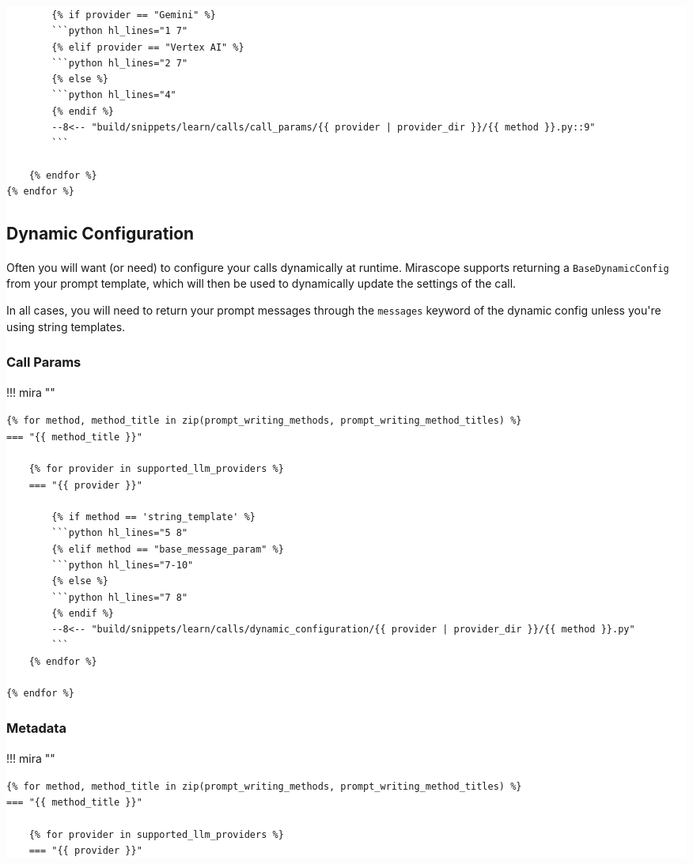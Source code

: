             {% if provider == "Gemini" %}
            ```python hl_lines="1 7"
            {% elif provider == "Vertex AI" %}
            ```python hl_lines="2 7"
            {% else %}
            ```python hl_lines="4"
            {% endif %}
            --8<-- "build/snippets/learn/calls/call_params/{{ provider | provider_dir }}/{{ method }}.py::9"
            ```

        {% endfor %}
    {% endfor %}

## Dynamic Configuration

Often you will want (or need) to configure your calls dynamically at runtime. Mirascope supports returning a `BaseDynamicConfig` from your prompt template, which will then be used to dynamically update the settings of the call.

In all cases, you will need to return your prompt messages through the `messages` keyword of the dynamic config unless you're using string templates.

### Call Params

!!! mira ""

    {% for method, method_title in zip(prompt_writing_methods, prompt_writing_method_titles) %}
    === "{{ method_title }}"

        {% for provider in supported_llm_providers %}
        === "{{ provider }}"

            {% if method == 'string_template' %}
            ```python hl_lines="5 8"
            {% elif method == "base_message_param" %}
            ```python hl_lines="7-10"
            {% else %}
            ```python hl_lines="7 8"
            {% endif %}
            --8<-- "build/snippets/learn/calls/dynamic_configuration/{{ provider | provider_dir }}/{{ method }}.py"
            ```
        {% endfor %}

    {% endfor %}

### Metadata

!!! mira ""

    {% for method, method_title in zip(prompt_writing_methods, prompt_writing_method_titles) %}
    === "{{ method_title }}"

        {% for provider in supported_llm_providers %}
        === "{{ provider }}"
